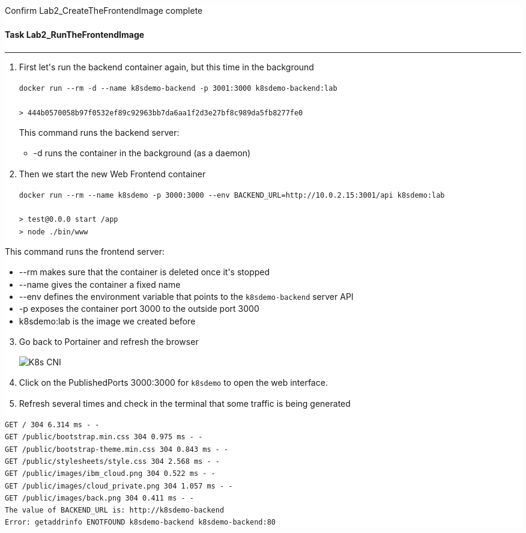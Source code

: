 Confirm Lab2_CreateTheFrontendImage complete





#### Task Lab2_RunTheFrontendImage

----


1. First let's run the backend container again, but this time in the background

	```
	docker run --rm -d --name k8sdemo-backend -p 3001:3000 k8sdemo-backend:lab
	
	> 444b0570058b97f0532ef89c92963bb7da6aa1f2d3e27bf8c989da5fb8277fe0
	```
	
	This command runs the backend server:
	
	* -d runs the container in the background (as a daemon)
	
2. Then we start the new Web Frontend container

	```
	docker run --rm --name k8sdemo -p 3000:3000 --env BACKEND_URL=http://10.0.2.15:3001/api k8sdemo:lab
	
	> test@0.0.0 start /app
	> node ./bin/www
	
	```
	
	
  This command runs the frontend server:
  * --rm makes sure that the container is deleted once it's stopped
  * --name gives the container a fixed name 
  * --env defines the environment variable that points to the `k8sdemo-backend` server API
  * -p exposes the container port 3000 to the outside port 3000
  * k8sdemo:lab is the image we created before


3. Go back to Portainer and refresh the browser

	![K8s CNI](./images/docker5.png)

4. Click on the PublishedPorts 3000:3000 for `k8sdemo` to open the web interface. 

5. Refresh several times and check in the terminal that some traffic is being generated

	
  ```
  GET / 304 6.314 ms - -
  GET /public/bootstrap.min.css 304 0.975 ms - -
  GET /public/bootstrap-theme.min.css 304 0.843 ms - -
  GET /public/stylesheets/style.css 304 2.568 ms - -
  GET /public/images/ibm_cloud.png 304 0.522 ms - -
  GET /public/images/cloud_private.png 304 1.057 ms - -
  GET /public/images/back.png 304 0.411 ms - -
  The value of BACKEND_URL is: http://k8sdemo-backend
  Error: getaddrinfo ENOTFOUND k8sdemo-backend k8sdemo-backend:80
  ```
